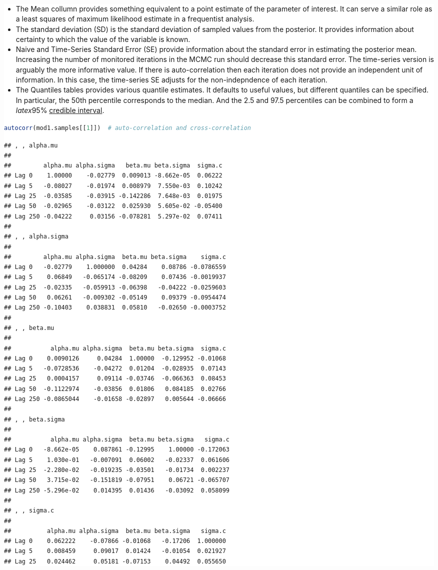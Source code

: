 * The Mean collumn provides something equivalent to a point estimate of the parameter of interest. It can serve a  similar role as  a least squares of maximum likelihood estimate in a frequentist analysis.
* The standard deviation (SD) is the standard deviation of sampled values from the posterior.
  It provides information about certainty to which the value of the variable is known.
* Naive and Time-Series Standard Error (SE) provide information about the standard error in estimating the posterior mean. Increasing the number of monitored iterations in the MCMC run should decrease this standard error. The time-series version is arguably the more informative value. If there is auto-correlation then each iteration does not provide an independent unit of information. In this case, the time-series SE adjusts for the non-indepndence of each iteration.
* The Quantiles tables  provides various quantile estimates. It defaults to useful values, but different quantiles can be specified. In particular, the 50th percentile corresponds to the median. And the 2.5 and 97.5 percentiles can be combined to form a $latex 95\%$ [credible interval](http://en.wikipedia.org/wiki/Credible_interval).




```r
autocorr(mod1.samples[[1]])  # auto-correlation and cross-correlation
```



```
## , , alpha.mu
## 
##         alpha.mu alpha.sigma   beta.mu beta.sigma  sigma.c
## Lag 0    1.00000    -0.02779  0.009013 -8.662e-05  0.06222
## Lag 5   -0.08027    -0.01974  0.008979  7.550e-03  0.10242
## Lag 25  -0.03585    -0.03915 -0.142286  7.648e-03  0.01975
## Lag 50  -0.02965    -0.03122  0.025930  5.605e-02 -0.05400
## Lag 250 -0.04222     0.03156 -0.078281  5.297e-02  0.07411
## 
## , , alpha.sigma
## 
##         alpha.mu alpha.sigma  beta.mu beta.sigma    sigma.c
## Lag 0   -0.02779    1.000000  0.04284    0.08786 -0.0786559
## Lag 5    0.06849   -0.065174 -0.08209    0.07436 -0.0019937
## Lag 25  -0.02335   -0.059913 -0.06398   -0.04222 -0.0259603
## Lag 50   0.06261   -0.009302 -0.05149    0.09379 -0.0954474
## Lag 250 -0.10403    0.038831  0.05810   -0.02650 -0.0003752
## 
## , , beta.mu
## 
##           alpha.mu alpha.sigma  beta.mu beta.sigma  sigma.c
## Lag 0    0.0090126     0.04284  1.00000  -0.129952 -0.01068
## Lag 5   -0.0728536    -0.04272  0.01204  -0.028935  0.07143
## Lag 25   0.0004157     0.09114 -0.03746  -0.066363  0.08453
## Lag 50  -0.1122974    -0.03856  0.01806   0.084185  0.02766
## Lag 250 -0.0865044    -0.01658 -0.02897   0.005644 -0.06666
## 
## , , beta.sigma
## 
##           alpha.mu alpha.sigma  beta.mu beta.sigma   sigma.c
## Lag 0   -8.662e-05    0.087861 -0.12995    1.00000 -0.172063
## Lag 5    1.030e-01   -0.007091  0.06002   -0.02337  0.061606
## Lag 25  -2.280e-02   -0.019235 -0.03501   -0.01734  0.002237
## Lag 50   3.715e-02   -0.151819 -0.07951    0.06721 -0.065707
## Lag 250 -5.296e-02    0.014395  0.01436   -0.03092  0.058099
## 
## , , sigma.c
## 
##          alpha.mu alpha.sigma  beta.mu beta.sigma   sigma.c
## Lag 0    0.062222    -0.07866 -0.01068   -0.17206  1.000000
## Lag 5    0.008459     0.09017  0.01424   -0.01054  0.021927
## Lag 25   0.024462     0.05181 -0.07153    0.04492  0.055650
```
